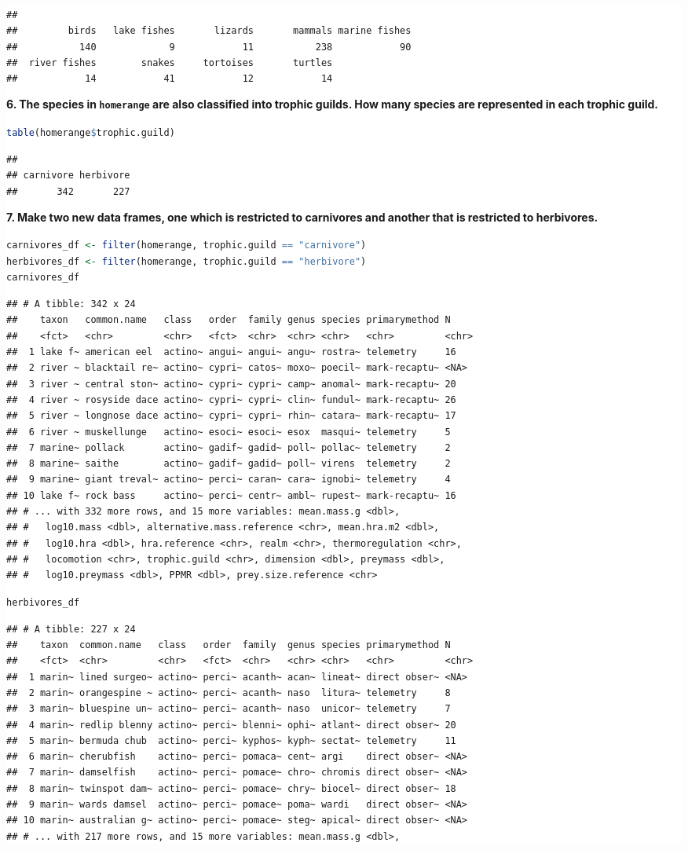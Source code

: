 ```
## 
##         birds   lake fishes       lizards       mammals marine fishes 
##           140             9            11           238            90 
##  river fishes        snakes     tortoises       turtles 
##            14            41            12            14
```

**6. The species in `homerange` are also classified into trophic guilds. How many species are represented in each trophic guild.**  

```r
table(homerange$trophic.guild)
```

```
## 
## carnivore herbivore 
##       342       227
```

**7. Make two new data frames, one which is restricted to carnivores and another that is restricted to herbivores.**  

```r
carnivores_df <- filter(homerange, trophic.guild == "carnivore")
herbivores_df <- filter(homerange, trophic.guild == "herbivore")
carnivores_df
```

```
## # A tibble: 342 x 24
##    taxon   common.name   class   order  family genus species primarymethod N    
##    <fct>   <chr>         <chr>   <fct>  <chr>  <chr> <chr>   <chr>         <chr>
##  1 lake f~ american eel  actino~ angui~ angui~ angu~ rostra~ telemetry     16   
##  2 river ~ blacktail re~ actino~ cypri~ catos~ moxo~ poecil~ mark-recaptu~ <NA> 
##  3 river ~ central ston~ actino~ cypri~ cypri~ camp~ anomal~ mark-recaptu~ 20   
##  4 river ~ rosyside dace actino~ cypri~ cypri~ clin~ fundul~ mark-recaptu~ 26   
##  5 river ~ longnose dace actino~ cypri~ cypri~ rhin~ catara~ mark-recaptu~ 17   
##  6 river ~ muskellunge   actino~ esoci~ esoci~ esox  masqui~ telemetry     5    
##  7 marine~ pollack       actino~ gadif~ gadid~ poll~ pollac~ telemetry     2    
##  8 marine~ saithe        actino~ gadif~ gadid~ poll~ virens  telemetry     2    
##  9 marine~ giant treval~ actino~ perci~ caran~ cara~ ignobi~ telemetry     4    
## 10 lake f~ rock bass     actino~ perci~ centr~ ambl~ rupest~ mark-recaptu~ 16   
## # ... with 332 more rows, and 15 more variables: mean.mass.g <dbl>,
## #   log10.mass <dbl>, alternative.mass.reference <chr>, mean.hra.m2 <dbl>,
## #   log10.hra <dbl>, hra.reference <chr>, realm <chr>, thermoregulation <chr>,
## #   locomotion <chr>, trophic.guild <chr>, dimension <dbl>, preymass <dbl>,
## #   log10.preymass <dbl>, PPMR <dbl>, prey.size.reference <chr>
```

```r
herbivores_df
```

```
## # A tibble: 227 x 24
##    taxon  common.name   class   order  family  genus species primarymethod N    
##    <fct>  <chr>         <chr>   <fct>  <chr>   <chr> <chr>   <chr>         <chr>
##  1 marin~ lined surgeo~ actino~ perci~ acanth~ acan~ lineat~ direct obser~ <NA> 
##  2 marin~ orangespine ~ actino~ perci~ acanth~ naso  litura~ telemetry     8    
##  3 marin~ bluespine un~ actino~ perci~ acanth~ naso  unicor~ telemetry     7    
##  4 marin~ redlip blenny actino~ perci~ blenni~ ophi~ atlant~ direct obser~ 20   
##  5 marin~ bermuda chub  actino~ perci~ kyphos~ kyph~ sectat~ telemetry     11   
##  6 marin~ cherubfish    actino~ perci~ pomaca~ cent~ argi    direct obser~ <NA> 
##  7 marin~ damselfish    actino~ perci~ pomace~ chro~ chromis direct obser~ <NA> 
##  8 marin~ twinspot dam~ actino~ perci~ pomace~ chry~ biocel~ direct obser~ 18   
##  9 marin~ wards damsel  actino~ perci~ pomace~ poma~ wardi   direct obser~ <NA> 
## 10 marin~ australian g~ actino~ perci~ pomace~ steg~ apical~ direct obser~ <NA> 
## # ... with 217 more rows, and 15 more variables: mean.mass.g <dbl>,
```